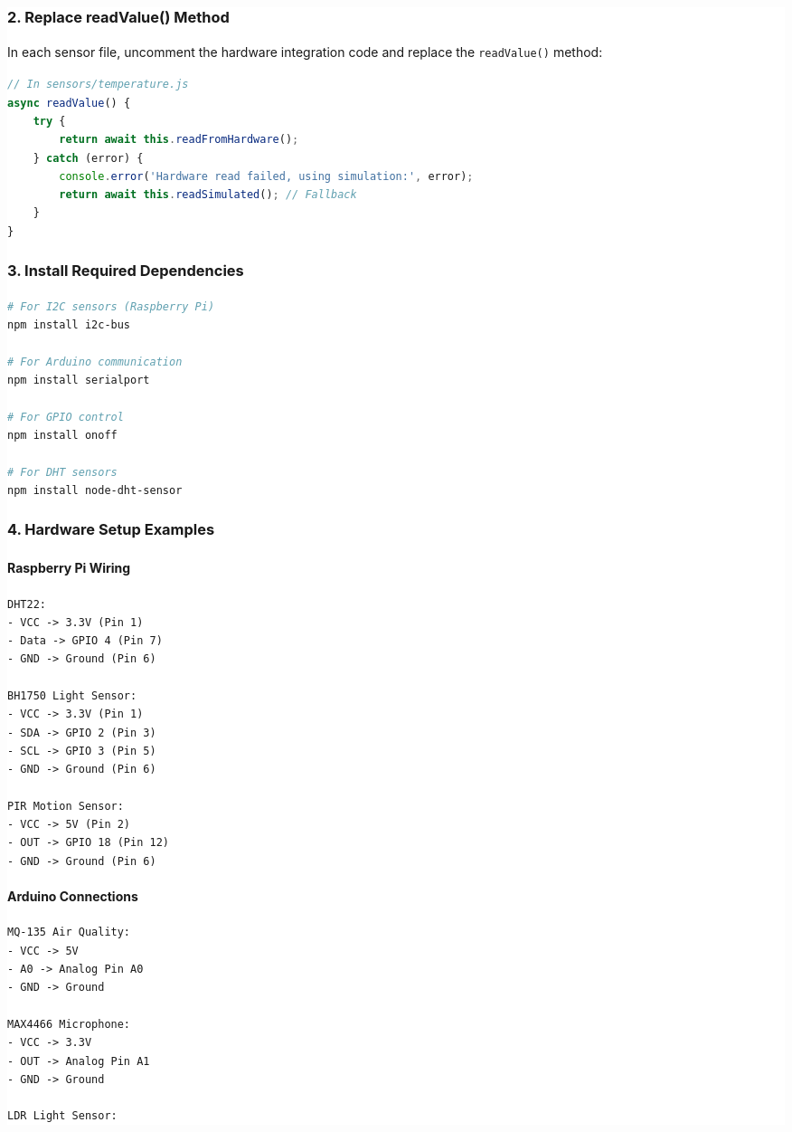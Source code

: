 ### 2. **Replace readValue() Method**
In each sensor file, uncomment the hardware integration code and replace the `readValue()` method:

```javascript
// In sensors/temperature.js
async readValue() {
    try {
        return await this.readFromHardware();
    } catch (error) {
        console.error('Hardware read failed, using simulation:', error);
        return await this.readSimulated(); // Fallback
    }
}
```

### 3. **Install Required Dependencies**
```bash
# For I2C sensors (Raspberry Pi)
npm install i2c-bus

# For Arduino communication
npm install serialport

# For GPIO control
npm install onoff

# For DHT sensors
npm install node-dht-sensor
```

### 4. **Hardware Setup Examples**

#### Raspberry Pi Wiring
```
DHT22:
- VCC -> 3.3V (Pin 1)
- Data -> GPIO 4 (Pin 7)
- GND -> Ground (Pin 6)

BH1750 Light Sensor:
- VCC -> 3.3V (Pin 1)
- SDA -> GPIO 2 (Pin 3)
- SCL -> GPIO 3 (Pin 5)
- GND -> Ground (Pin 6)

PIR Motion Sensor:
- VCC -> 5V (Pin 2)
- OUT -> GPIO 18 (Pin 12)
- GND -> Ground (Pin 6)
```

#### Arduino Connections
```
MQ-135 Air Quality:
- VCC -> 5V
- A0 -> Analog Pin A0
- GND -> Ground

MAX4466 Microphone:
- VCC -> 3.3V
- OUT -> Analog Pin A1
- GND -> Ground

LDR Light Sensor:
```